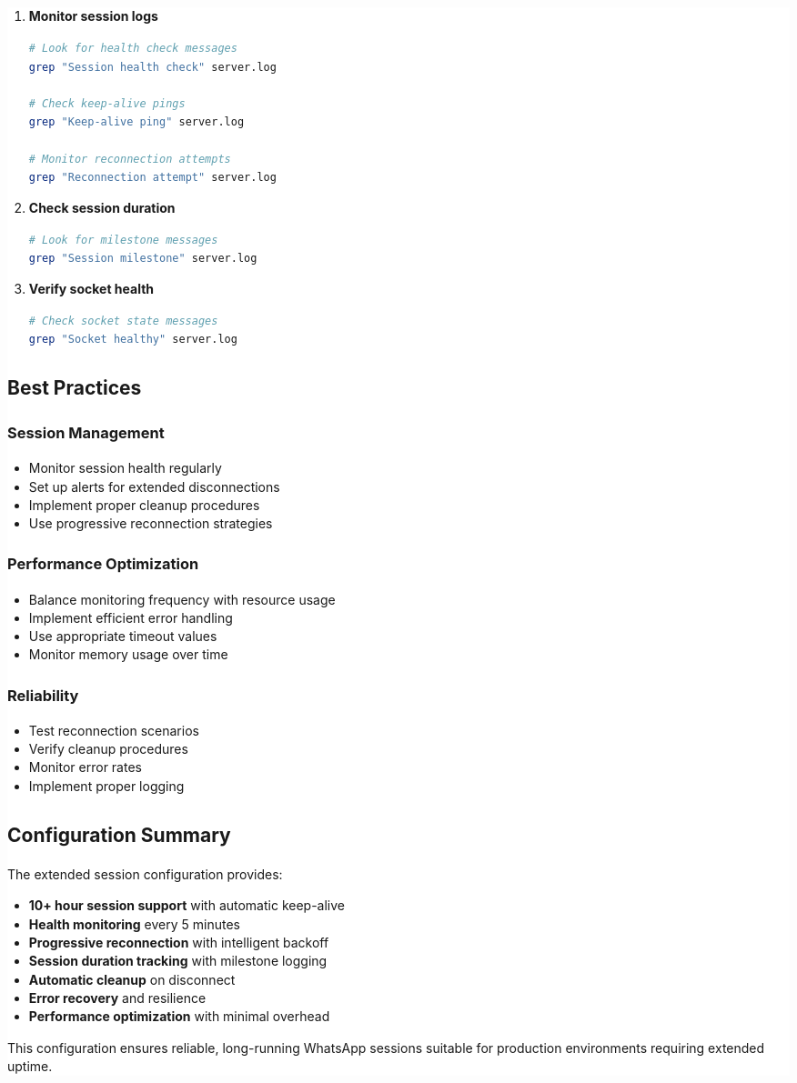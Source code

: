 1. **Monitor session logs**
   ```bash
   # Look for health check messages
   grep "Session health check" server.log
   
   # Check keep-alive pings
   grep "Keep-alive ping" server.log
   
   # Monitor reconnection attempts
   grep "Reconnection attempt" server.log
   ```

2. **Check session duration**
   ```bash
   # Look for milestone messages
   grep "Session milestone" server.log
   ```

3. **Verify socket health**
   ```bash
   # Check socket state messages
   grep "Socket healthy" server.log
   ```

## Best Practices

### Session Management
- Monitor session health regularly
- Set up alerts for extended disconnections
- Implement proper cleanup procedures
- Use progressive reconnection strategies

### Performance Optimization
- Balance monitoring frequency with resource usage
- Implement efficient error handling
- Use appropriate timeout values
- Monitor memory usage over time

### Reliability
- Test reconnection scenarios
- Verify cleanup procedures
- Monitor error rates
- Implement proper logging

## Configuration Summary

The extended session configuration provides:

- **10+ hour session support** with automatic keep-alive
- **Health monitoring** every 5 minutes
- **Progressive reconnection** with intelligent backoff
- **Session duration tracking** with milestone logging
- **Automatic cleanup** on disconnect
- **Error recovery** and resilience
- **Performance optimization** with minimal overhead

This configuration ensures reliable, long-running WhatsApp sessions suitable for production environments requiring extended uptime.
